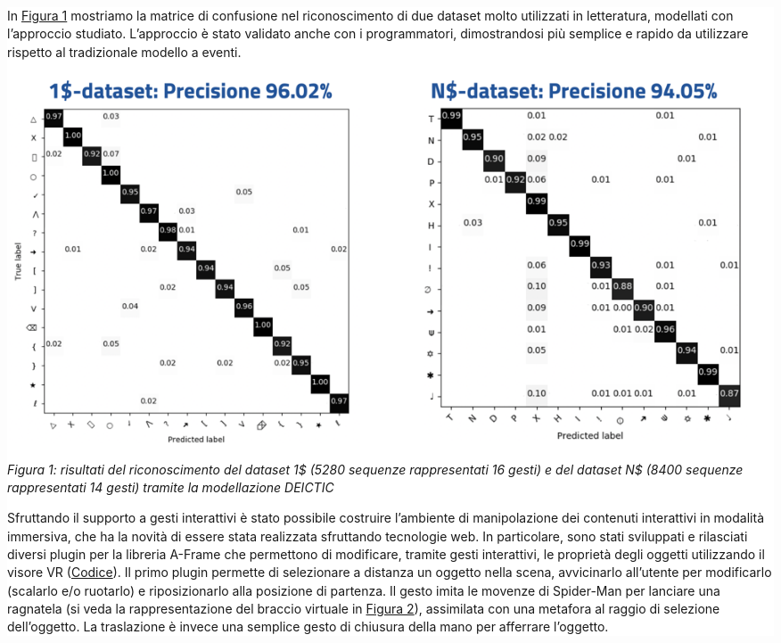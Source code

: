 In [Figura 1](#figura1) mostriamo la matrice di confusione nel riconoscimento di due dataset molto utilizzati in letteratura, 
modellati con l’approccio studiato.
L’approccio è stato validato anche con i programmatori, dimostrandosi più semplice e rapido da utilizzare rispetto al 
tradizionale modello a eventi. 

<a id="figura1"></a>

![Figura 1](img/figura1.png)

*Figura 1: risultati del riconoscimento del dataset 1$ (5280 sequenze rappresentati 16 gesti) e del dataset 
N$ (8400 sequenze rappresentati 14 gesti) tramite la modellazione DEICTIC*

Sfruttando il supporto a gesti interattivi è stato possibile costruire l’ambiente di manipolazione dei contenuti 
interattivi in modalità immersiva, che ha la novità di essere stata realizzata sfruttando tecnologie web. 
In particolare, sono stati sviluppati e rilasciati diversi plugin per la libreria A-Frame che permettono di modificare, 
tramite gesti interattivi, le proprietà degli oggetti utilizzando il visore VR ([Codice](https://github.com/unica-tesi-hci)).
Il primo plugin permette di selezionare a distanza un oggetto nella scena, avvicinarlo all’utente per modificarlo 
(scalarlo e/o ruotarlo) e riposizionarlo alla posizione di partenza. Il gesto imita le movenze di Spider-Man per 
lanciare una ragnatela (si veda la rappresentazione del braccio virtuale in [Figura 2](#figura2)), assimilata con una metafora al 
raggio di selezione dell’oggetto. La traslazione è invece una semplice gesto di chiusura della mano per 
afferrare l’oggetto.
